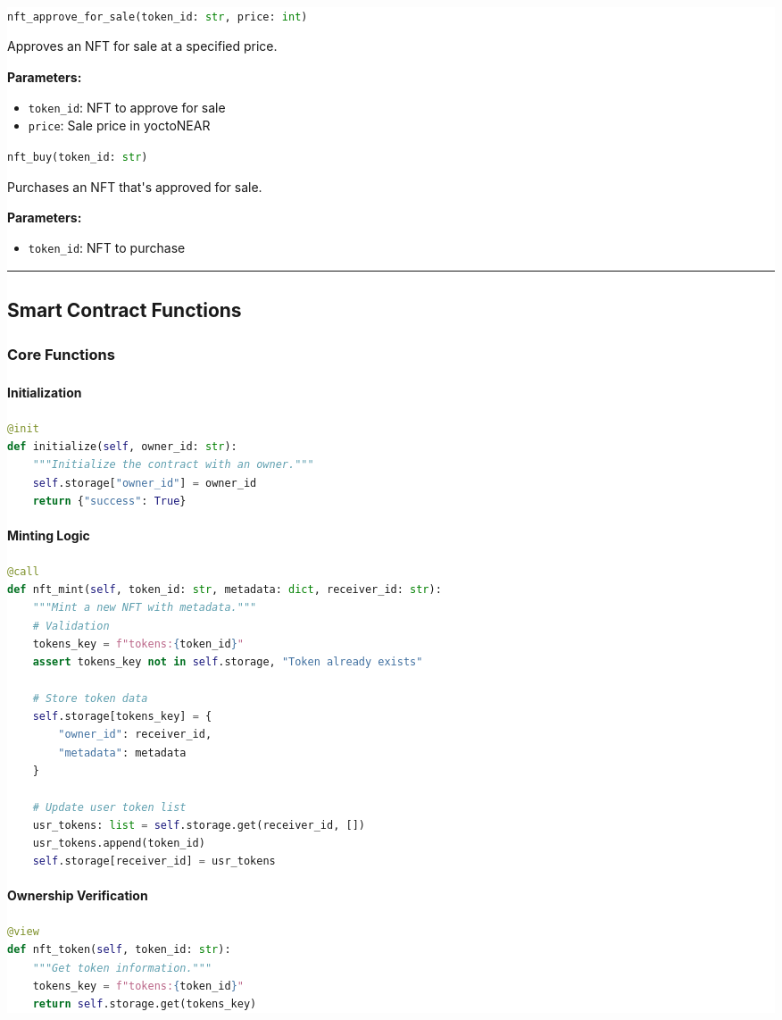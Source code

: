 ```python
nft_approve_for_sale(token_id: str, price: int)
```
Approves an NFT for sale at a specified price.

**Parameters:**
- `token_id`: NFT to approve for sale
- `price`: Sale price in yoctoNEAR

```python
nft_buy(token_id: str)
```
Purchases an NFT that's approved for sale.

**Parameters:**
- `token_id`: NFT to purchase

---

## Smart Contract Functions

### Core Functions

#### Initialization
```python
@init
def initialize(self, owner_id: str):
    """Initialize the contract with an owner."""
    self.storage["owner_id"] = owner_id
    return {"success": True}
```

#### Minting Logic
```python
@call
def nft_mint(self, token_id: str, metadata: dict, receiver_id: str):
    """Mint a new NFT with metadata."""
    # Validation
    tokens_key = f"tokens:{token_id}"
    assert tokens_key not in self.storage, "Token already exists"
    
    # Store token data
    self.storage[tokens_key] = {
        "owner_id": receiver_id,
        "metadata": metadata
    }
    
    # Update user token list
    usr_tokens: list = self.storage.get(receiver_id, [])
    usr_tokens.append(token_id)
    self.storage[receiver_id] = usr_tokens
```

#### Ownership Verification
```python
@view
def nft_token(self, token_id: str):
    """Get token information."""
    tokens_key = f"tokens:{token_id}"
    return self.storage.get(tokens_key)
```

